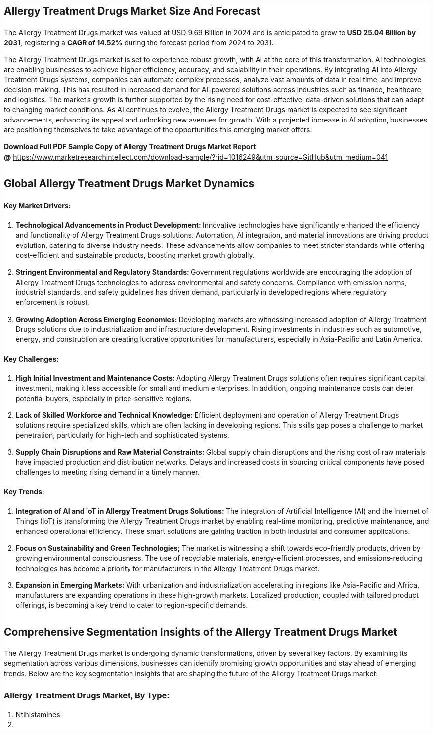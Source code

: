 <h2>Allergy Treatment Drugs Market Size And Forecast</h2><p>The Allergy Treatment Drugs market was valued at USD 9.69 Billion in 2024 and is anticipated to grow to <strong>USD 25.04 Billion by 2031</strong>, registering a <strong>CAGR of 14.52%</strong> during the forecast period from 2024 to 2031.</p><p>The Allergy Treatment Drugs market is set to experience robust growth, with AI at the core of this transformation. AI technologies are enabling businesses to achieve higher efficiency, accuracy, and scalability in their operations. By integrating AI into Allergy Treatment Drugs systems, companies can automate complex processes, analyze vast amounts of data in real time, and improve decision-making. This has resulted in increased demand for AI-powered solutions across industries such as finance, healthcare, and logistics. The market’s growth is further supported by the rising need for cost-effective, data-driven solutions that can adapt to changing market conditions. As AI continues to evolve, the Allergy Treatment Drugs market is expected to see significant advancements, enhancing its appeal and unlocking new avenues for growth. With a projected increase in AI adoption, businesses are positioning themselves to take advantage of the opportunities this emerging market offers.</p><p><strong>Download Full PDF Sample Copy of Allergy Treatment Drugs Market Report @</strong>&nbsp;<a href="https://www.marketresearchintellect.com/download-sample/?rid=1016249&amp;utm_source=GitHub&amp;utm_medium=041">https://www.marketresearchintellect.com/download-sample/?rid=1016249&amp;utm_source=GitHub&amp;utm_medium=041</a></p><h2>Global Allergy Treatment Drugs Market Dynamics</h2><h4><strong>Key Market Drivers:</strong></h4><ol><li><p><strong>Technological Advancements in Product Development:&nbsp;</strong>Innovative technologies have significantly enhanced the efficiency and functionality of Allergy Treatment Drugs solutions. Automation, AI integration, and material innovations are driving product evolution, catering to diverse industry needs. These advancements allow companies to meet stricter standards while offering cost-efficient and sustainable products, boosting market growth globally.</p></li><li><p><strong>Stringent Environmental and Regulatory Standards:&nbsp;</strong>Government regulations worldwide are encouraging the adoption of Allergy Treatment Drugs technologies to address environmental and safety concerns. Compliance with emission norms, industrial standards, and safety guidelines has driven demand, particularly in developed regions where regulatory enforcement is robust.</p></li><li><p><strong>Growing Adoption Across Emerging Economies:&nbsp;</strong>Developing markets are witnessing increased adoption of Allergy Treatment Drugs solutions due to industrialization and infrastructure development. Rising investments in industries such as automotive, energy, and construction are creating lucrative opportunities for manufacturers, especially in Asia-Pacific and Latin America.</p></li></ol><h4><strong>Key Challenges:</strong></h4><ol><li><p><strong>High Initial Investment and Maintenance Costs:&nbsp;</strong>Adopting Allergy Treatment Drugs solutions often requires significant capital investment, making it less accessible for small and medium enterprises. In addition, ongoing maintenance costs can deter potential buyers, especially in price-sensitive regions.</p></li><li><p><strong>Lack of Skilled Workforce and Technical Knowledge:&nbsp;</strong>Efficient deployment and operation of Allergy Treatment Drugs solutions require specialized skills, which are often lacking in developing regions. This skills gap poses a challenge to market penetration, particularly for high-tech and sophisticated systems.</p></li><li><p><strong>Supply Chain Disruptions and Raw Material Constraints:&nbsp;</strong>Global supply chain disruptions and the rising cost of raw materials have impacted production and distribution networks. Delays and increased costs in sourcing critical components have posed challenges to meeting rising demand in a timely manner.</p></li></ol><h4><strong>Key Trends:</strong></h4><ol><li><p><strong>Integration of AI and IoT in Allergy Treatment Drugs Solutions:&nbsp;</strong>The integration of Artificial Intelligence (AI) and the Internet of Things (IoT) is transforming the Allergy Treatment Drugs market by enabling real-time monitoring, predictive maintenance, and enhanced operational efficiency. These smart solutions are gaining traction in both industrial and consumer applications.</p></li><li><p><strong>Focus on Sustainability and Green Technologies;&nbsp;</strong>The market is witnessing a shift towards eco-friendly products, driven by growing environmental consciousness. The use of recyclable materials, energy-efficient processes, and emissions-reducing technologies has become a priority for manufacturers in the Allergy Treatment Drugs market.</p></li><li><p><strong>Expansion in Emerging Markets:&nbsp;</strong>With urbanization and industrialization accelerating in regions like Asia-Pacific and Africa, manufacturers are expanding operations in these high-growth markets. Localized production, coupled with tailored product offerings, is becoming a key trend to cater to region-specific demands.</p></li></ol><div class="article-main__content" data-test-id="publishing-text-block"><h2>Comprehensive Segmentation Insights of the Allergy Treatment Drugs Market</h2><p>The Allergy Treatment Drugs market is undergoing dynamic transformations, driven by several key factors. By examining its segmentation across various dimensions, businesses can identify promising growth opportunities and stay ahead of emerging trends. Below are the key segmentation insights that are shaping the future of the Allergy Treatment Drugs market:</p><h3><strong>Allergy Treatment Drugs Market, By Type:<br /></strong></h3><ol><li>Ntihistamines<li>